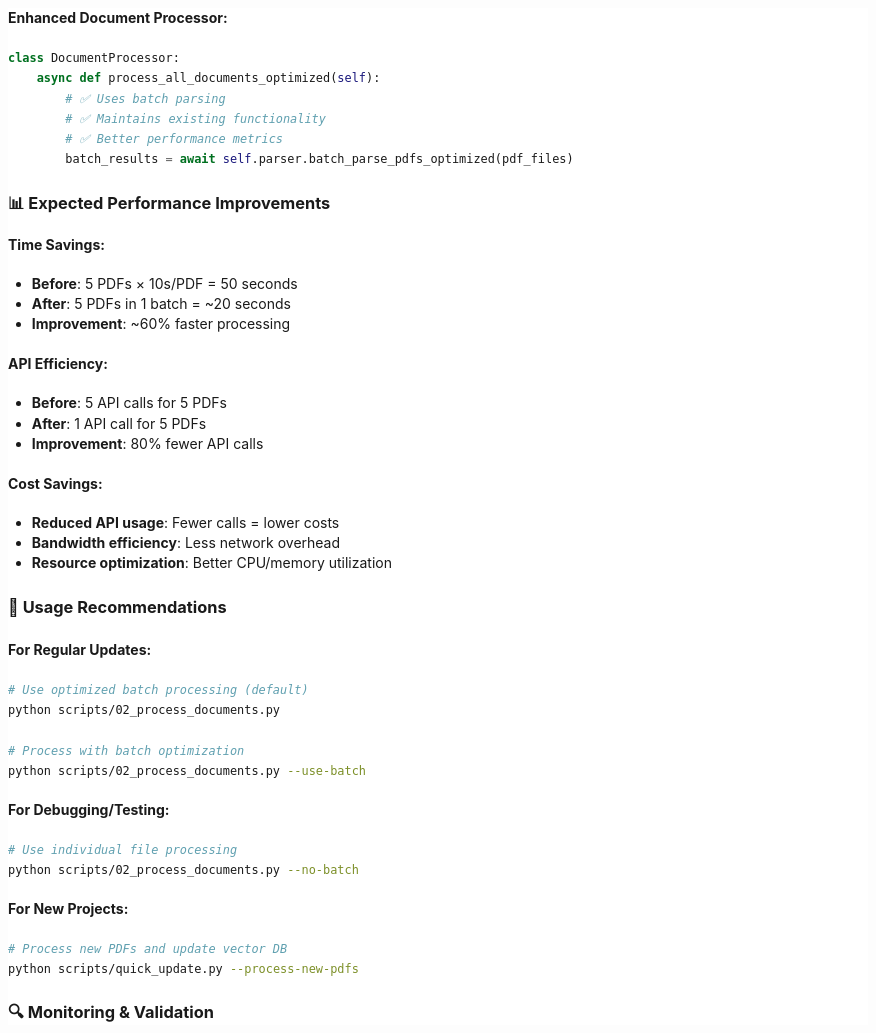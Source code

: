 #### **Enhanced Document Processor**:
```python
class DocumentProcessor:
    async def process_all_documents_optimized(self):
        # ✅ Uses batch parsing
        # ✅ Maintains existing functionality
        # ✅ Better performance metrics
        batch_results = await self.parser.batch_parse_pdfs_optimized(pdf_files)
```

### 📊 **Expected Performance Improvements**

#### **Time Savings**:
- **Before**: 5 PDFs × 10s/PDF = 50 seconds
- **After**: 5 PDFs in 1 batch = ~20 seconds
- **Improvement**: ~60% faster processing

#### **API Efficiency**:
- **Before**: 5 API calls for 5 PDFs
- **After**: 1 API call for 5 PDFs
- **Improvement**: 80% fewer API calls

#### **Cost Savings**:
- **Reduced API usage**: Fewer calls = lower costs
- **Bandwidth efficiency**: Less network overhead
- **Resource optimization**: Better CPU/memory utilization

### 🎯 **Usage Recommendations**

#### **For Regular Updates**:
```bash
# Use optimized batch processing (default)
python scripts/02_process_documents.py

# Process with batch optimization
python scripts/02_process_documents.py --use-batch
```

#### **For Debugging/Testing**:
```bash
# Use individual file processing
python scripts/02_process_documents.py --no-batch
```

#### **For New Projects**:
```bash
# Process new PDFs and update vector DB
python scripts/quick_update.py --process-new-pdfs
```

### 🔍 **Monitoring & Validation**
